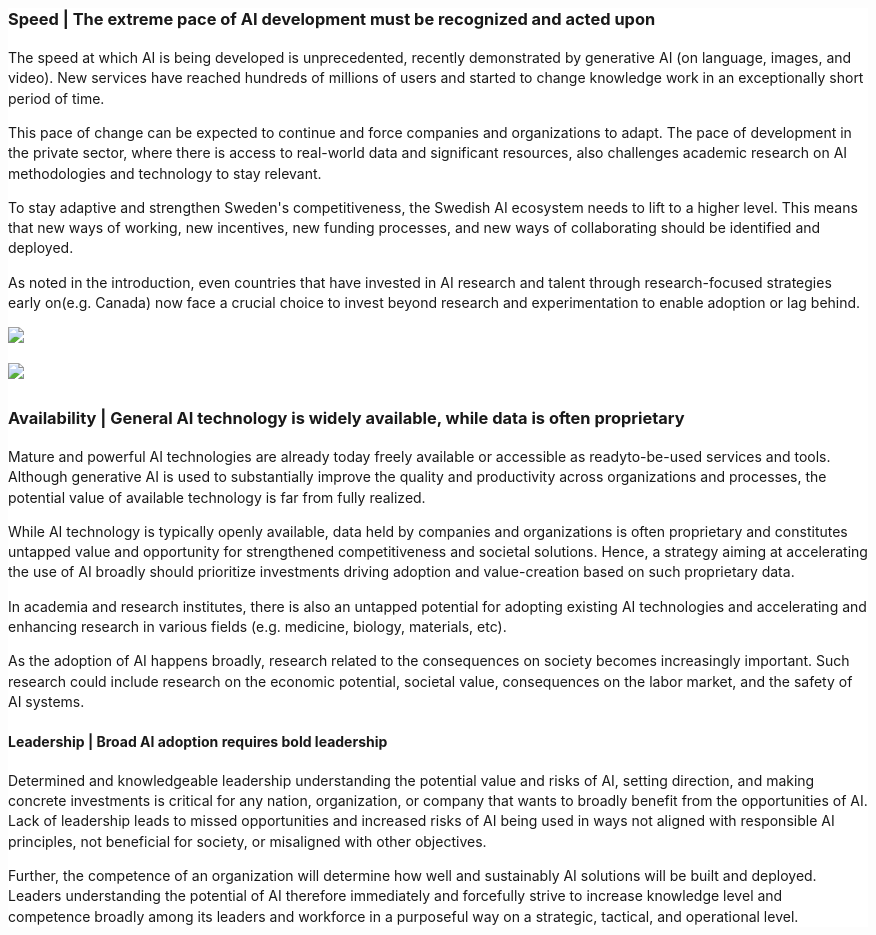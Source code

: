 ### **Speed** | The **extreme pace** of AI **development must** be **recognized** and **acted upon**

The speed at which AI is being developed is unprecedented, recently demonstrated by generative AI (on language, images, and video). New services have reached hundreds of millions of users and started to change knowledge work in an exceptionally short period of time.

This pace of change can be expected to continue and force companies and organizations to adapt. The pace of development in the private sector, where there is access to real-world data and significant resources, also challenges academic research on AI methodologies and technology to stay relevant.

To stay adaptive and strengthen Sweden's competitiveness, the Swedish AI ecosystem needs to lift to a higher level. This means that new ways of working, new incentives, new funding processes, and new ways of collaborating should be identified and deployed.

As noted in the introduction, even countries that have invested in AI research and talent through research-focused strategies early on(e.g. Canada) now face a crucial choice to invest beyond research and experimentation to enable adoption or lag behind.

![](_page_4_Picture_12.png)

![](_page_4_Picture_13.png)

### **Availability** | **General** AI **technology** is **widely available, while data** is **often proprietary**

Mature and powerful AI technologies are already today freely available or accessible as readyto-be-used services and tools. Although generative AI is used to substantially improve the quality and productivity across organizations and processes, the potential value of available technology is far from fully realized.

While AI technology is typically openly available, data held by companies and organizations is often proprietary and constitutes untapped value and opportunity for strengthened competitiveness and societal solutions. Hence, a strategy aiming at accelerating the use of AI broadly should prioritize investments driving adoption and value-creation based on such proprietary data.

In academia and research institutes, there is also an untapped potential for adopting existing AI technologies and accelerating and enhancing research in various fields (e.g. medicine, biology, materials, etc).

As the adoption of AI happens broadly, research related to the consequences on society becomes increasingly important. Such research could include research on the economic potential, societal value, consequences on the labor market, and the safety of AI systems.

#### **Leadership** | **Broad** AI **adoption requires bold leadership**

Determined and knowledgeable leadership understanding the potential value and risks of AI, setting direction, and making concrete investments is critical for any nation, organization, or company that wants to broadly benefit from the opportunities of AI. Lack of leadership leads to missed opportunities and increased risks of AI being used in ways not aligned with responsible AI principles, not beneficial for society, or misaligned with other objectives.

Further, the competence of an organization will determine how well and sustainably AI solutions will be built and deployed. Leaders understanding the potential of AI therefore immediately and forcefully strive to increase knowledge level and competence broadly among its leaders and workforce in a purposeful way on a strategic, tactical, and operational level.
